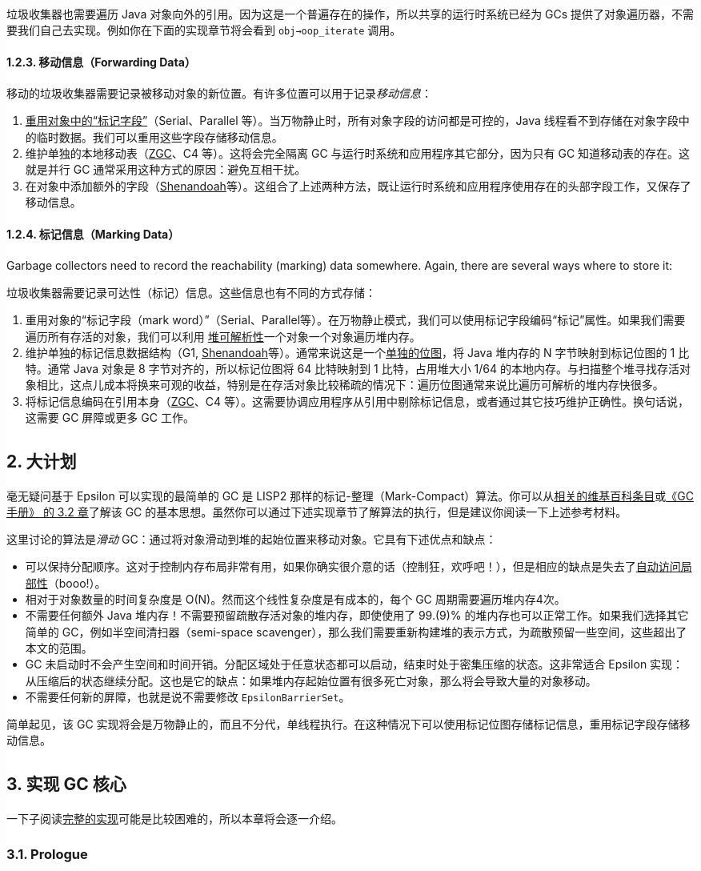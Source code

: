 垃圾收集器也需要遍历 Java 对象向外的引用。因为这是一个普遍存在的操作，所以共享的运行时系统已经为 GCs 提供了对象遍历器，不需要我们自己去实现。例如你在下面的实现章节将会看到 `obj→oop_iterate` 调用。

#### 1.2.3. 移动信息（Forwarding Data）

移动的垃圾收集器需要记录被移动对象的新位置。有许多位置可以用于记录*移动信息*：

1. [重用对象中的“标记字段”](http://hg.openjdk.java.net/jdk/jdk/file/6c96d42ec3e7/src/hotspot/share/oops/oop.inline.hpp#l341)（Serial、Parallel 等）。当万物静止时，所有对象字段的访问都是可控的，Java 线程看不到存储在对象字段中的临时数据。我们可以重用这些字段存储移动信息。
2. 维护单独的本地移动表（[ZGC](http://openjdk.java.net/jeps/333)、C4 等）。这将会完全隔离 GC 与运行时系统和应用程序其它部分，因为只有 GC 知道移动表的存在。这就是并行 GC 通常采用这种方式的原因：避免互相干扰。
3. 在对象中添加额外的字段（[Shenandoah](http://openjdk.java.net/jeps/189)等）。这组合了上述两种方法，既让运行时系统和应用程序使用存在的头部字段工作，又保存了移动信息。

#### 1.2.4. 标记信息（Marking Data）

Garbage collectors need to record the reachability (marking) data somewhere. Again, there are several ways where to store it:

垃圾收集器需要记录可达性（标记）信息。这些信息也有不同的方式存储：

1. 重用对象的“标记字段（mark word）”（Serial、Parallel等）。在万物静止模式，我们可以使用标记字段编码“标记”属性。如果我们需要遍历所有存活的对象，我们可以利用 [堆可解析性](https://shipilev.net/jvm-anatomy-park/5-tlabs-and-heap-parsability/)一个对象一个对象遍历堆内存。
2. 维护单独的标记信息数据结构（G1, [Shenandoah](http://openjdk.java.net/jeps/189)等）。通常来说这是一个[单独的位图](http://hg.openjdk.java.net/jdk/jdk/file/6c96d42ec3e7/src/hotspot/share/gc/shared/markBitMap.hpp)，将 Java 堆内存的 N 字节映射到标记位图的 1 比特。通常 Java 对象是 8 字节对齐的，所以标记位图将 64 比特映射到 1 比特，占用堆大小 1/64 的本地内存。与扫描整个堆寻找存活对象相比，这点儿成本将换来可观的收益，特别是在存活对象比较稀疏的情况下：遍历位图通常来说比遍历可解析的堆内存快很多。
3. 将标记信息编码在引用本身（[ZGC](http://openjdk.java.net/jeps/333)、C4 等）。这需要协调应用程序从引用中剔除标记信息，或者通过其它技巧维护正确性。换句话说，这需要 GC 屏障或更多 GC 工作。

## 2. 大计划

毫无疑问基于 Epsilon 可以实现的最简单的 GC 是 LISP2 那样的标记-整理（Mark-Compact）算法。你可以从[相关的维基百科条目](https://en.wikipedia.org/wiki/Mark-compact_algorithm#LISP2_algorithm)或[《GC 手册》 的 3.2 章](http://gchandbook.org)了解该 GC 的基本思想。虽然你可以通过下述实现章节了解算法的执行，但是建议你阅读一下上述参考材料。

这里讨论的算法是*滑动* GC：通过将对象滑动到堆的起始位置来移动对象。它具有下述优点和缺点：

* 可以保持分配顺序。这对于控制内存布局非常有用，如果你确实很介意的话（控制狂，欢呼吧！），但是相应的缺点是失去了[自动访问局部性](https://shipilev.net/jvm-anatomy-park/11-moving-gc-locality/)（booo!）。
* 相对于对象数量的时间复杂度是 O(N)。然而这个线性复杂度是有成本的，每个 GC 周期需要遍历堆内存4次。
* 不需要任何额外 Java 堆内存！不需要预留疏散存活对象的堆内存，即使使用了 99.(9)% 的堆内存也可以正常工作。如果我们选择其它简单的 GC，例如半空间清扫器（semi-space scavenger），那么我们需要重新构建堆的表示方式，为疏散预留一些空间，这些超出了本文的范围。
* GC 未启动时不会产生空间和时间开销。分配区域处于任意状态都可以启动，结束时处于密集压缩的状态。这非常适合 Epsilon 实现：从压缩后的状态继续分配。这也是它的缺点：如果堆内存起始位置有很多死亡对象，那么将会导致大量的对象移动。
* 不需要任何新的屏障，也就是说不需要修改 `EpsilonBarrierSet`。

简单起见，该 GC 实现将会是万物静止的，而且不分代，单线程执行。在这种情况下可以使用标记位图存储标记信息，重用标记字段存储移动信息。

## 3. 实现 GC 核心

一下子阅读[完整的实现](https://shipilev.net/jvm/diy-gc/webrev/)可能是比较困难的，所以本章将会逐一介绍。

### 3.1. Prologue
